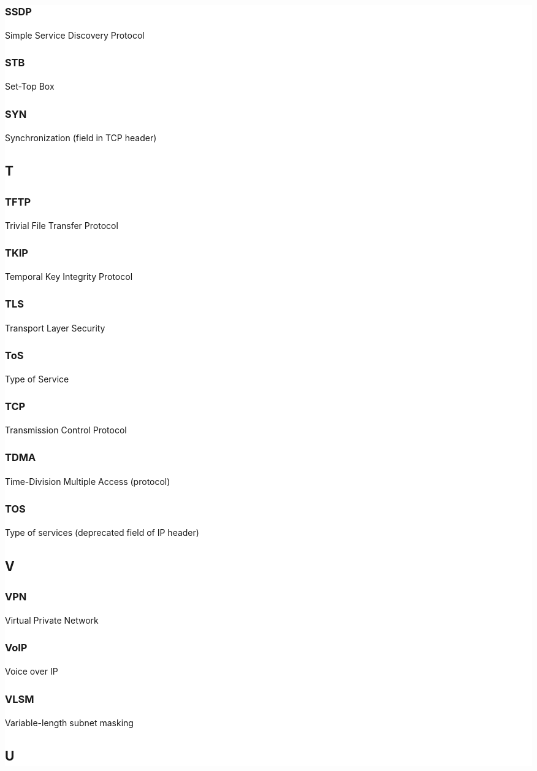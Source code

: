 ### SSDP
Simple Service Discovery Protocol

### STB
Set-Top Box

### SYN
Synchronization (field in TCP header)


## T

### TFTP
Trivial File Transfer Protocol

### TKIP
Temporal Key Integrity Protocol

### TLS
Transport Layer Security

### ToS
Type of Service

### TCP
Transmission Control Protocol

### TDMA
Time-Division Multiple Access (protocol)

### TOS
Type of services (deprecated field of IP header)


## V

### VPN
Virtual Private Network

### VoIP
Voice over IP

### VLSM
Variable-length subnet masking


## U
